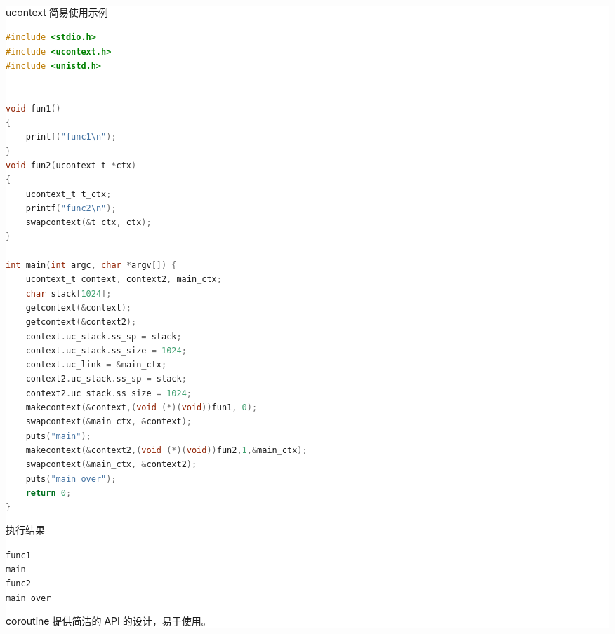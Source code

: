 
ucontext 简易使用示例

```c
#include <stdio.h>
#include <ucontext.h>
#include <unistd.h>


void fun1()
{
    printf("func1\n");
}
void fun2(ucontext_t *ctx)
{
    ucontext_t t_ctx;
    printf("func2\n");
    swapcontext(&t_ctx, ctx);
}

int main(int argc, char *argv[]) {
    ucontext_t context, context2, main_ctx;
    char stack[1024];                                                                                                                         
    getcontext(&context);
    getcontext(&context2);
    context.uc_stack.ss_sp = stack;
    context.uc_stack.ss_size = 1024;
    context.uc_link = &main_ctx;
    context2.uc_stack.ss_sp = stack;
    context2.uc_stack.ss_size = 1024;
    makecontext(&context,(void (*)(void))fun1, 0);
    swapcontext(&main_ctx, &context);
    puts("main");
    makecontext(&context2,(void (*)(void))fun2,1,&main_ctx);
    swapcontext(&main_ctx, &context2);
    puts("main over");
    return 0;
}

```


执行结果

```c
func1
main
func2
main over

```


coroutine 提供简洁的 API 的设计，易于使用。
